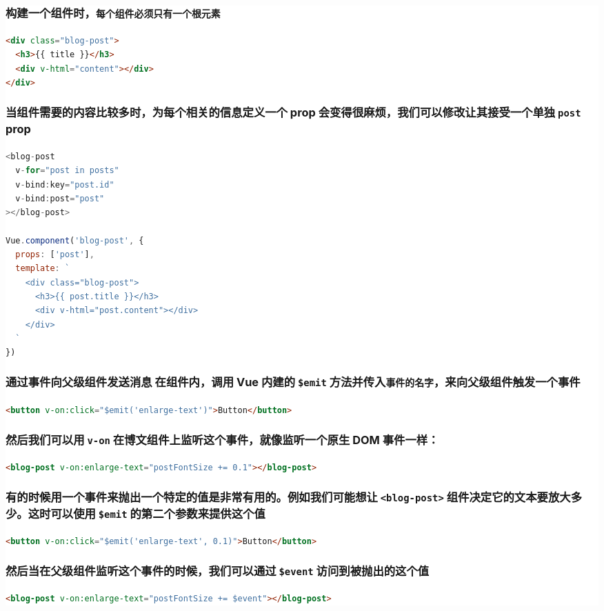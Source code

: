 ### 构建一个组件时，`每个组件必须只有一个根元素`

```html
<div class="blog-post">
  <h3>{{ title }}</h3>
  <div v-html="content"></div>
</div>
```

### 当组件需要的内容比较多时，为每个相关的信息定义一个 prop 会变得很麻烦，我们可以修改让其接受一个单独 `post` prop

```js
<blog-post
  v-for="post in posts"
  v-bind:key="post.id"
  v-bind:post="post"
></blog-post>

Vue.component('blog-post', {
  props: ['post'],
  template: `
    <div class="blog-post">
      <h3>{{ post.title }}</h3>
      <div v-html="post.content"></div>
    </div>
  `
})
```

### 通过事件向父级组件发送消息 在组件内，调用 Vue 内建的 `$emit` 方法并传入`事件的名字`，来向父级组件触发一个事件

```html
<button v-on:click="$emit('enlarge-text')">Button</button>
```

### 然后我们可以用 `v-on` 在博文组件上监听这个事件，就像监听一个原生 DOM 事件一样：

```html
<blog-post v-on:enlarge-text="postFontSize += 0.1"></blog-post>
```

### 有的时候用一个事件来抛出一个特定的值是非常有用的。例如我们可能想让 `<blog-post>` 组件决定它的文本要放大多少。这时可以使用 `$emit` 的第二个参数来提供这个值

```html
<button v-on:click="$emit('enlarge-text', 0.1)">Button</button>
```

### 然后当在父级组件监听这个事件的时候，我们可以通过 `$event` 访问到被抛出的这个值

```html
<blog-post v-on:enlarge-text="postFontSize += $event"></blog-post>
```
